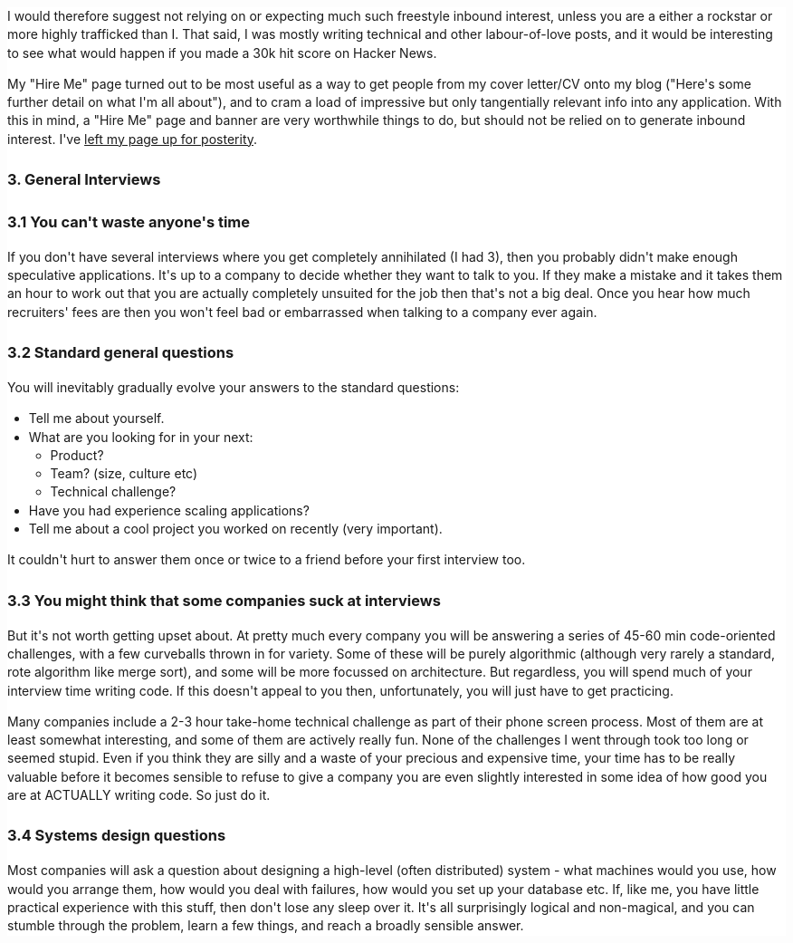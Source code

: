 I would therefore suggest not relying on or expecting much such freestyle inbound interest, unless you are a either a rockstar or more highly trafficked than I. That said, I was mostly writing technical and other labour-of-love posts, and it would be interesting to see what would happen if you made a 30k hit score on Hacker News.

My "Hire Me" page turned out to be most useful as a way to get people from my cover letter/CV onto my blog ("Here's some further detail on what I'm all about"), and to cram a load of impressive but only tangentially relevant info into any application. With this in mind, a "Hire Me" page and banner are very worthwhile things to do, but should not be relied on to generate inbound interest. I've <a href="/old-hire-me">left my page up for posterity</a>.

<h3>3. General Interviews</h3>

<h3>3.1 You can't waste anyone's time</h3>

If you don't have several interviews where you get completely annihilated (I had 3), then you probably didn't make enough speculative applications. It's up to a company to decide whether they want to talk to you. If they make a mistake and it takes them an hour to work out that you are actually completely unsuited for the job then that's not a big deal. Once you hear how much recruiters' fees are then you won't feel bad or embarrassed when talking to a company ever again.

<h3>3.2 Standard general questions</h3>

You will inevitably gradually evolve your answers to the standard questions:

* Tell me about yourself.
* What are you looking for in your next:
  * Product?
  * Team? (size, culture etc)
  * Technical challenge?
* Have you had experience scaling applications?
* Tell me about a cool project you worked on recently (very important).

It couldn't hurt to answer them once or twice to a friend before your first interview too.

<h3>3.3 You might think that some companies suck at interviews</h3>

But it's not worth getting upset about. At pretty much every company you will be answering a series of 45-60 min code-oriented challenges, with a few curveballs thrown in for variety. Some of these will be purely algorithmic (although very rarely a standard, rote algorithm like merge sort), and some will be more focussed on architecture. But regardless, you will spend much of your interview time writing code. If this doesn't appeal to you then, unfortunately, you will just have to get practicing.

Many companies include a 2-3 hour take-home technical challenge as part of their phone screen process. Most of them are at least somewhat interesting, and some of them are actively really fun. None of the challenges I went through took too long or seemed stupid. Even if you think they are silly and a waste of your precious and expensive time, your time has to be really valuable before it becomes sensible to refuse to give a company you are even slightly interested in some idea of how good you are at ACTUALLY writing code. So just do it.

<h3>3.4 Systems design questions</h3>

Most companies will ask a question about designing a high-level (often distributed) system - what machines would you use, how would you arrange them, how would you deal with failures, how would you set up your database etc. If, like me, you have little practical experience with this stuff, then don't lose any sleep over it. It's all surprisingly logical and non-magical, and you can stumble through the problem, learn a few things, and reach a broadly sensible answer.
